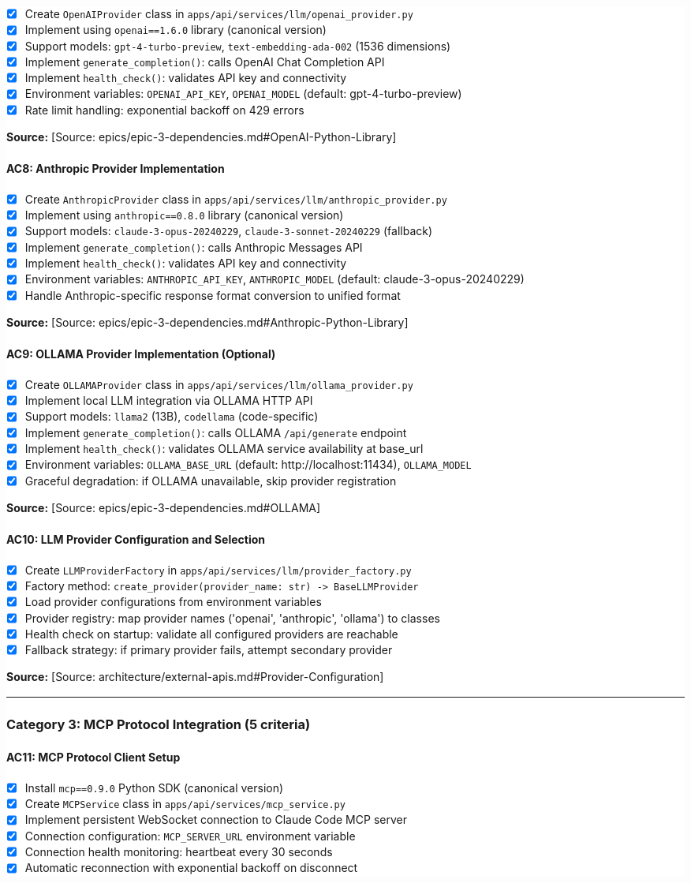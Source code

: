 - [x] Create `OpenAIProvider` class in `apps/api/services/llm/openai_provider.py`
- [x] Implement using `openai==1.6.0` library (canonical version)
- [x] Support models: `gpt-4-turbo-preview`, `text-embedding-ada-002` (1536 dimensions)
- [x] Implement `generate_completion()`: calls OpenAI Chat Completion API
- [x] Implement `health_check()`: validates API key and connectivity
- [x] Environment variables: `OPENAI_API_KEY`, `OPENAI_MODEL` (default: gpt-4-turbo-preview)
- [x] Rate limit handling: exponential backoff on 429 errors

**Source:** [Source: epics/epic-3-dependencies.md#OpenAI-Python-Library]

#### AC8: Anthropic Provider Implementation

- [x] Create `AnthropicProvider` class in `apps/api/services/llm/anthropic_provider.py`
- [x] Implement using `anthropic==0.8.0` library (canonical version)
- [x] Support models: `claude-3-opus-20240229`, `claude-3-sonnet-20240229` (fallback)
- [x] Implement `generate_completion()`: calls Anthropic Messages API
- [x] Implement `health_check()`: validates API key and connectivity
- [x] Environment variables: `ANTHROPIC_API_KEY`, `ANTHROPIC_MODEL` (default: claude-3-opus-20240229)
- [x] Handle Anthropic-specific response format conversion to unified format

**Source:** [Source: epics/epic-3-dependencies.md#Anthropic-Python-Library]

#### AC9: OLLAMA Provider Implementation (Optional)

- [x] Create `OLLAMAProvider` class in `apps/api/services/llm/ollama_provider.py`
- [x] Implement local LLM integration via OLLAMA HTTP API
- [x] Support models: `llama2` (13B), `codellama` (code-specific)
- [x] Implement `generate_completion()`: calls OLLAMA `/api/generate` endpoint
- [x] Implement `health_check()`: validates OLLAMA service availability at base_url
- [x] Environment variables: `OLLAMA_BASE_URL` (default: http://localhost:11434), `OLLAMA_MODEL`
- [x] Graceful degradation: if OLLAMA unavailable, skip provider registration

**Source:** [Source: epics/epic-3-dependencies.md#OLLAMA]

#### AC10: LLM Provider Configuration and Selection

- [x] Create `LLMProviderFactory` in `apps/api/services/llm/provider_factory.py`
- [x] Factory method: `create_provider(provider_name: str) -> BaseLLMProvider`
- [x] Load provider configurations from environment variables
- [x] Provider registry: map provider names ('openai', 'anthropic', 'ollama') to classes
- [x] Health check on startup: validate all configured providers are reachable
- [x] Fallback strategy: if primary provider fails, attempt secondary provider

**Source:** [Source: architecture/external-apis.md#Provider-Configuration]

---

### Category 3: MCP Protocol Integration (5 criteria)

#### AC11: MCP Protocol Client Setup

- [x] Install `mcp==0.9.0` Python SDK (canonical version)
- [x] Create `MCPService` class in `apps/api/services/mcp_service.py`
- [x] Implement persistent WebSocket connection to Claude Code MCP server
- [x] Connection configuration: `MCP_SERVER_URL` environment variable
- [x] Connection health monitoring: heartbeat every 30 seconds
- [x] Automatic reconnection with exponential backoff on disconnect
